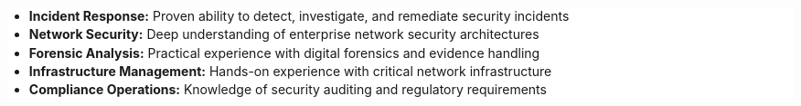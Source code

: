 - **Incident Response:** Proven ability to detect, investigate, and remediate security incidents
- **Network Security:** Deep understanding of enterprise network security architectures  
- **Forensic Analysis:** Practical experience with digital forensics and evidence handling
- **Infrastructure Management:** Hands-on experience with critical network infrastructure
- **Compliance Operations:** Knowledge of security auditing and regulatory requirements
